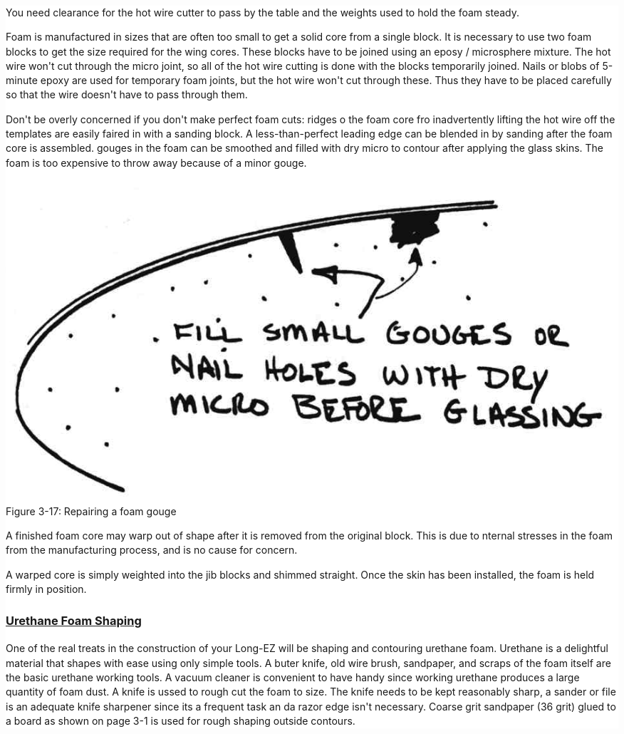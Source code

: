 You need clearance for the hot wire cutter to pass by the table and the weights used to hold the foam steady.

Foam is manufactured in sizes that are often too small to get a solid core from a single block. It is necessary to use two foam blocks to get the size required for the wing cores. These blocks have to be joined using an eposy / microsphere mixture. The hot wire won't cut through the micro joint, so all of the hot wire cutting is done with the blocks temporarily joined. Nails or blobs of 5-minute epoxy are used for temporary foam joints, but the hot wire won't cut through these. Thus they have to be placed carefully so that the wire doesn't have to pass through them. 

Don't be overly concerned if you don't make perfect foam cuts: ridges o the foam core fro inadvertently lifting the hot wire off the templates are easily faired in with a sanding block. A less-than-perfect leading edge can be blended in by sanding after the foam core is assembled. gouges in the foam can be smoothed and filled with dry micro to contour after applying the glass skins. The foam is too expensive to throw away because of a minor gouge.

![foam gouge repair](../images/03/03_19.png)Figure 3-17: Repairing a foam gouge

A finished foam core may warp out of shape after it is removed from the original block. This is due to nternal stresses in the foam from the manufacturing process, and is no cause for concern.

A warped core is simply weighted into the jib blocks and shimmed straight. Once the skin has been installed, the foam is held firmly in position.

### <u>Urethane Foam Shaping</u>

One of the real treats in the construction of your Long-EZ will be shaping and contouring urethane foam. Urethane is a delightful material that shapes with ease using only simple tools. A buter knife, old wire brush, sandpaper, and scraps of the foam itself are the basic urethane working tools. A vacuum cleaner is convenient to have handy since working urethane produces a large quantity of foam dust. A knife is ussed to rough cut the foam to size. The knife needs to be kept reasonably sharp, a sander or file is an adequate knife sharpener since its a frequent task an da razor edge isn't necessary. Coarse grit sandpaper (36 grit) glued to a board as shown on page 3-1 is used for rough shaping outside contours.
